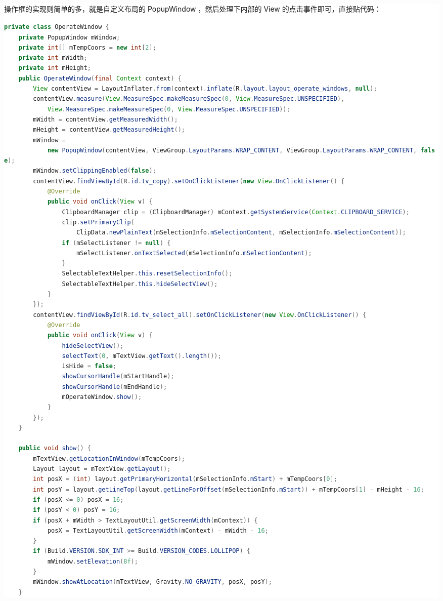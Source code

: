 操作框的实现则简单的多，就是自定义布局的 PopupWindow ，然后处理下内部的 View 的点击事件即可，直接贴代码：

```java
private class OperateWindow {
    private PopupWindow mWindow;
    private int[] mTempCoors = new int[2];
    private int mWidth;
    private int mHeight;
    public OperateWindow(final Context context) {
        View contentView = LayoutInflater.from(context).inflate(R.layout.layout_operate_windows, null);
        contentView.measure(View.MeasureSpec.makeMeasureSpec(0, View.MeasureSpec.UNSPECIFIED),
            View.MeasureSpec.makeMeasureSpec(0, View.MeasureSpec.UNSPECIFIED));
        mWidth = contentView.getMeasuredWidth();
        mHeight = contentView.getMeasuredHeight();
        mWindow =
            new PopupWindow(contentView, ViewGroup.LayoutParams.WRAP_CONTENT, ViewGroup.LayoutParams.WRAP_CONTENT, false);
        mWindow.setClippingEnabled(false);
        contentView.findViewById(R.id.tv_copy).setOnClickListener(new View.OnClickListener() {
            @Override
            public void onClick(View v) {
                ClipboardManager clip = (ClipboardManager) mContext.getSystemService(Context.CLIPBOARD_SERVICE);
                clip.setPrimaryClip(
                    ClipData.newPlainText(mSelectionInfo.mSelectionContent, mSelectionInfo.mSelectionContent));
                if (mSelectListener != null) {
                    mSelectListener.onTextSelected(mSelectionInfo.mSelectionContent);
                }
                SelectableTextHelper.this.resetSelectionInfo();
                SelectableTextHelper.this.hideSelectView();
            }
        });
        contentView.findViewById(R.id.tv_select_all).setOnClickListener(new View.OnClickListener() {
            @Override
            public void onClick(View v) {
                hideSelectView();
                selectText(0, mTextView.getText().length());
                isHide = false;
                showCursorHandle(mStartHandle);
                showCursorHandle(mEndHandle);
                mOperateWindow.show();
            }
        });
    }
  
    public void show() {
        mTextView.getLocationInWindow(mTempCoors);
        Layout layout = mTextView.getLayout();
        int posX = (int) layout.getPrimaryHorizontal(mSelectionInfo.mStart) + mTempCoors[0];
        int posY = layout.getLineTop(layout.getLineForOffset(mSelectionInfo.mStart)) + mTempCoors[1] - mHeight - 16;
        if (posX <= 0) posX = 16;
        if (posY < 0) posY = 16;
        if (posX + mWidth > TextLayoutUtil.getScreenWidth(mContext)) {
            posX = TextLayoutUtil.getScreenWidth(mContext) - mWidth - 16;
        }
        if (Build.VERSION.SDK_INT >= Build.VERSION_CODES.LOLLIPOP) {
            mWindow.setElevation(8f);
        }
        mWindow.showAtLocation(mTextView, Gravity.NO_GRAVITY, posX, posY);
    }
```